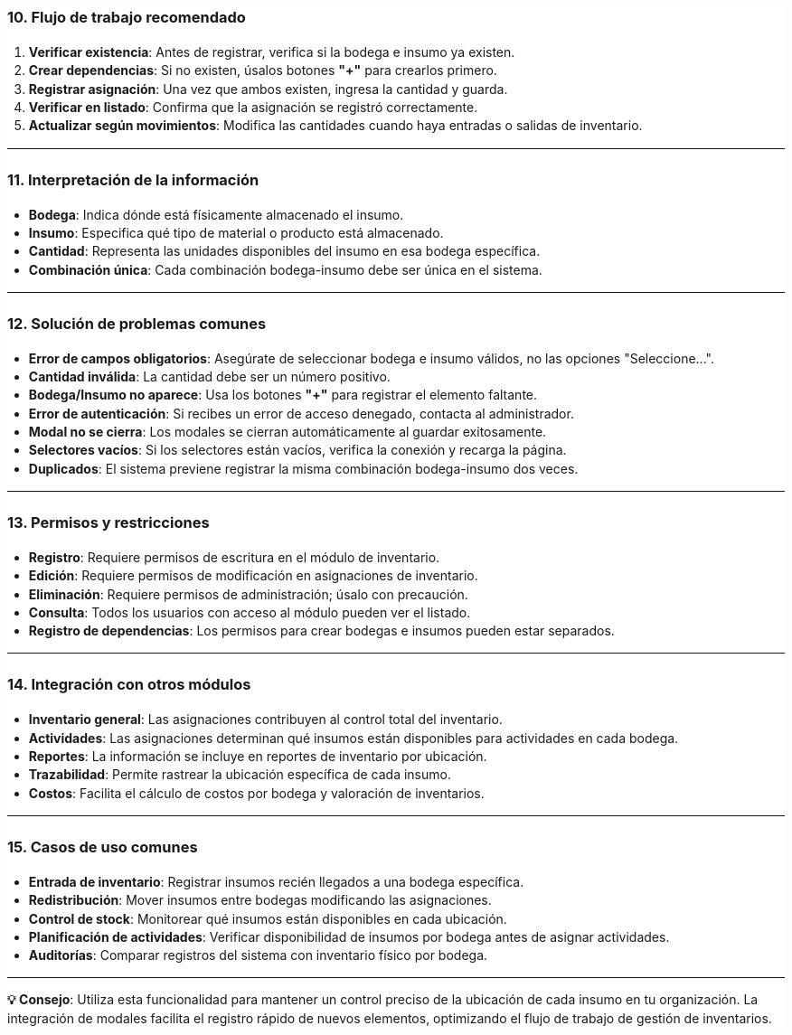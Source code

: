 
### 10. Flujo de trabajo recomendado
1. **Verificar existencia**: Antes de registrar, verifica si la bodega e insumo ya existen.
2. **Crear dependencias**: Si no existen, úsalos botones **"+"** para crearlos primero.
3. **Registrar asignación**: Una vez que ambos existen, ingresa la cantidad y guarda.
4. **Verificar en listado**: Confirma que la asignación se registró correctamente.
5. **Actualizar según movimientos**: Modifica las cantidades cuando haya entradas o salidas de inventario.

---

### 11. Interpretación de la información
- **Bodega**: Indica dónde está físicamente almacenado el insumo.
- **Insumo**: Especifica qué tipo de material o producto está almacenado.
- **Cantidad**: Representa las unidades disponibles del insumo en esa bodega específica.
- **Combinación única**: Cada combinación bodega-insumo debe ser única en el sistema.

---

### 12. Solución de problemas comunes
- **Error de campos obligatorios**: Asegúrate de seleccionar bodega e insumo válidos, no las opciones "Seleccione...".
- **Cantidad inválida**: La cantidad debe ser un número positivo.
- **Bodega/Insumo no aparece**: Usa los botones **"+"** para registrar el elemento faltante.
- **Error de autenticación**: Si recibes un error de acceso denegado, contacta al administrador.
- **Modal no se cierra**: Los modales se cierran automáticamente al guardar exitosamente.
- **Selectores vacíos**: Si los selectores están vacíos, verifica la conexión y recarga la página.
- **Duplicados**: El sistema previene registrar la misma combinación bodega-insumo dos veces.

---

### 13. Permisos y restricciones
- **Registro**: Requiere permisos de escritura en el módulo de inventario.
- **Edición**: Requiere permisos de modificación en asignaciones de inventario.
- **Eliminación**: Requiere permisos de administración; úsalo con precaución.
- **Consulta**: Todos los usuarios con acceso al módulo pueden ver el listado.
- **Registro de dependencias**: Los permisos para crear bodegas e insumos pueden estar separados.

---

### 14. Integración con otros módulos
- **Inventario general**: Las asignaciones contribuyen al control total del inventario.
- **Actividades**: Las asignaciones determinan qué insumos están disponibles para actividades en cada bodega.
- **Reportes**: La información se incluye en reportes de inventario por ubicación.
- **Trazabilidad**: Permite rastrear la ubicación específica de cada insumo.
- **Costos**: Facilita el cálculo de costos por bodega y valoración de inventarios.

---

### 15. Casos de uso comunes
- **Entrada de inventario**: Registrar insumos recién llegados a una bodega específica.
- **Redistribución**: Mover insumos entre bodegas modificando las asignaciones.
- **Control de stock**: Monitorear qué insumos están disponibles en cada ubicación.
- **Planificación de actividades**: Verificar disponibilidad de insumos por bodega antes de asignar actividades.
- **Auditorías**: Comparar registros del sistema con inventario físico por bodega.

---

**💡 Consejo**: Utiliza esta funcionalidad para mantener un control preciso de la ubicación de cada insumo en tu organización. La integración de modales facilita el registro rápido de nuevos elementos, optimizando el flujo de trabajo de gestión de inventarios.